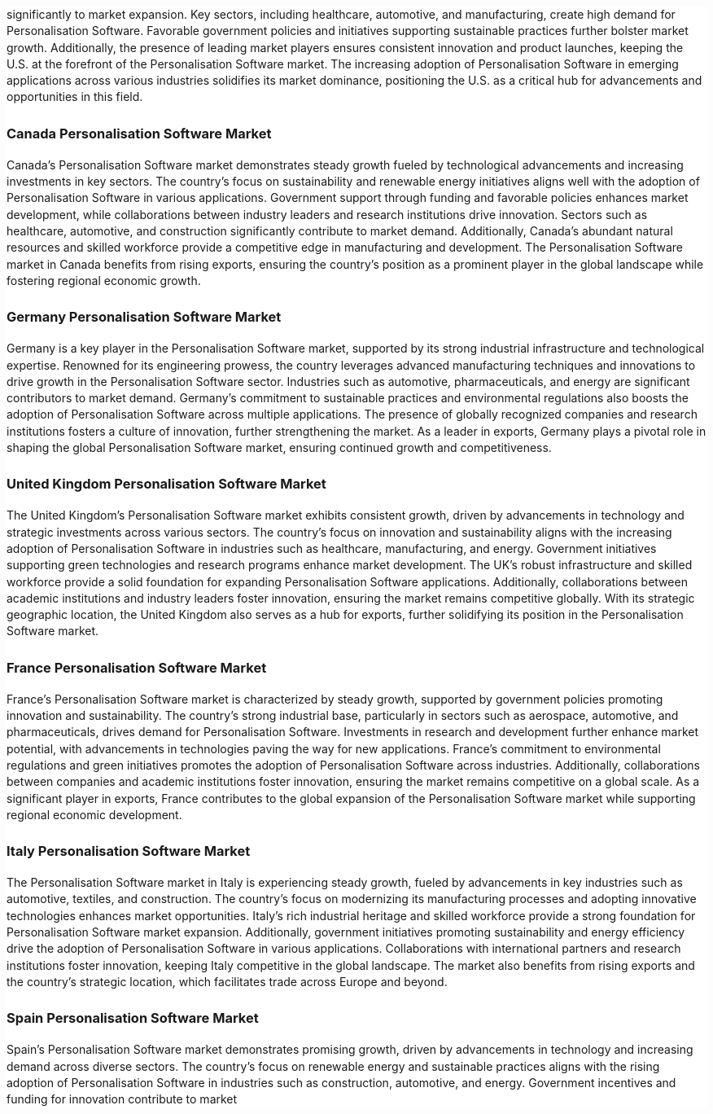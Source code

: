 significantly to market expansion. Key sectors, including healthcare, automotive, and manufacturing, create high demand for Personalisation Software. Favorable government policies and initiatives supporting sustainable practices further bolster market growth. Additionally, the presence of leading market players ensures consistent innovation and product launches, keeping the U.S. at the forefront of the Personalisation Software market. The increasing adoption of Personalisation Software in emerging applications across various industries solidifies its market dominance, positioning the U.S. as a critical hub for advancements and opportunities in this field.</p><h3>Canada Personalisation Software Market</h3><p>Canada&rsquo;s Personalisation Software market demonstrates steady growth fueled by technological advancements and increasing investments in key sectors. The country&rsquo;s focus on sustainability and renewable energy initiatives aligns well with the adoption of Personalisation Software in various applications. Government support through funding and favorable policies enhances market development, while collaborations between industry leaders and research institutions drive innovation. Sectors such as healthcare, automotive, and construction significantly contribute to market demand. Additionally, Canada&rsquo;s abundant natural resources and skilled workforce provide a competitive edge in manufacturing and development. The Personalisation Software market in Canada benefits from rising exports, ensuring the country&rsquo;s position as a prominent player in the global landscape while fostering regional economic growth.</p><h3>Germany Personalisation Software Market</h3><p>Germany is a key player in the Personalisation Software market, supported by its strong industrial infrastructure and technological expertise. Renowned for its engineering prowess, the country leverages advanced manufacturing techniques and innovations to drive growth in the Personalisation Software sector. Industries such as automotive, pharmaceuticals, and energy are significant contributors to market demand. Germany&rsquo;s commitment to sustainable practices and environmental regulations also boosts the adoption of Personalisation Software across multiple applications. The presence of globally recognized companies and research institutions fosters a culture of innovation, further strengthening the market. As a leader in exports, Germany plays a pivotal role in shaping the global Personalisation Software market, ensuring continued growth and competitiveness.</p><h3>United Kingdom Personalisation Software Market</h3><p>The United Kingdom&rsquo;s Personalisation Software market exhibits consistent growth, driven by advancements in technology and strategic investments across various sectors. The country&rsquo;s focus on innovation and sustainability aligns with the increasing adoption of Personalisation Software in industries such as healthcare, manufacturing, and energy. Government initiatives supporting green technologies and research programs enhance market development. The UK&rsquo;s robust infrastructure and skilled workforce provide a solid foundation for expanding Personalisation Software applications. Additionally, collaborations between academic institutions and industry leaders foster innovation, ensuring the market remains competitive globally. With its strategic geographic location, the United Kingdom also serves as a hub for exports, further solidifying its position in the Personalisation Software market.</p><h3>France Personalisation Software Market</h3><p>France&rsquo;s Personalisation Software market is characterized by steady growth, supported by government policies promoting innovation and sustainability. The country&rsquo;s strong industrial base, particularly in sectors such as aerospace, automotive, and pharmaceuticals, drives demand for Personalisation Software. Investments in research and development further enhance market potential, with advancements in technologies paving the way for new applications. France&rsquo;s commitment to environmental regulations and green initiatives promotes the adoption of Personalisation Software across industries. Additionally, collaborations between companies and academic institutions foster innovation, ensuring the market remains competitive on a global scale. As a significant player in exports, France contributes to the global expansion of the Personalisation Software market while supporting regional economic development.</p><h3>Italy Personalisation Software Market</h3><p>The Personalisation Software market in Italy is experiencing steady growth, fueled by advancements in key industries such as automotive, textiles, and construction. The country&rsquo;s focus on modernizing its manufacturing processes and adopting innovative technologies enhances market opportunities. Italy&rsquo;s rich industrial heritage and skilled workforce provide a strong foundation for Personalisation Software market expansion. Additionally, government initiatives promoting sustainability and energy efficiency drive the adoption of Personalisation Software in various applications. Collaborations with international partners and research institutions foster innovation, keeping Italy competitive in the global landscape. The market also benefits from rising exports and the country&rsquo;s strategic location, which facilitates trade across Europe and beyond.</p><h3>Spain Personalisation Software Market</h3><p>Spain&rsquo;s Personalisation Software market demonstrates promising growth, driven by advancements in technology and increasing demand across diverse sectors. The country&rsquo;s focus on renewable energy and sustainable practices aligns with the rising adoption of Personalisation Software in industries such as construction, automotive, and energy. Government incentives and funding for innovation contribute to market